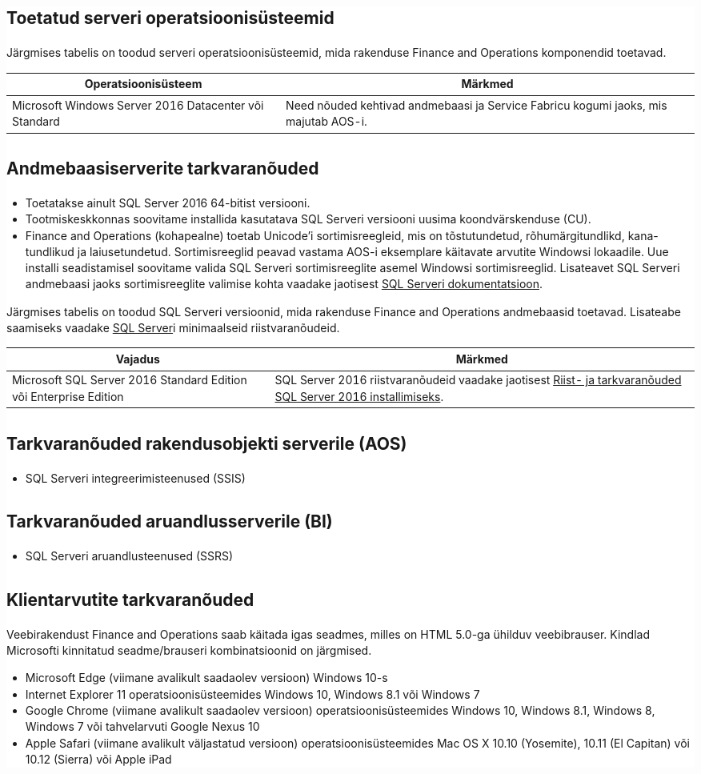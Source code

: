 ## <a name="supported-server-operating-systems"></a>Toetatud serveri operatsioonisüsteemid
Järgmises tabelis on toodud serveri operatsioonisüsteemid, mida rakenduse Finance and Operations komponendid toetavad.

| Operatsioonisüsteem                                     | Märkmed |
|------------------------------------------------------|-------|
| Microsoft Windows Server 2016 Datacenter või Standard | Need nõuded kehtivad andmebaasi ja Service Fabricu kogumi jaoks, mis majutab AOS-i. |

## <a name="software-requirements-for-database-servers"></a>Andmebaasiserverite tarkvaranõuded

- Toetatakse ainult SQL Server 2016 64-bitist versiooni.
- Tootmiskeskkonnas soovitame installida kasutatava SQL Serveri versiooni uusima koondvärskenduse (CU).
- Finance and Operations (kohapealne) toetab Unicode’i sortimisreegleid, mis on tõstutundetud, rõhumärgitundlikd, kana-tundlikud ja laiusetundetud. Sortimisreeglid peavad vastama AOS-i eksemplare käitavate arvutite Windowsi lokaadile. Uue installi seadistamisel soovitame valida SQL Serveri sortimisreeglite asemel Windowsi sortimisreeglid. Lisateavet SQL Serveri andmebaasi jaoks sortimisreeglite valimise kohta vaadake jaotisest [SQL Serveri dokumentatsioon](/sql/sql-server/sql-server-technical-documentation).

Järgmises tabelis on toodud SQL Serveri versioonid, mida rakenduse Finance and Operations andmebaasid toetavad. Lisateabe saamiseks vaadake [SQL Server](https://www.microsoft.com/en-us/sql-server/sql-server-2016)i minimaalseid riistvaranõudeid.

| Vajadus                                                      | Märkmed |
|------------------------------------------------------------------|-------|
| Microsoft SQL Server 2016 Standard Edition või Enterprise Edition | SQL Server 2016 riistvaranõudeid vaadake jaotisest [Riist- ja tarkvaranõuded SQL Server 2016 installimiseks](/sql/sql-server/install/hardware-and-software-requirements-for-installing-sql-server). |

## <a name="software-requirements-for-application-object-server-aos"></a>Tarkvaranõuded rakendusobjekti serverile (AOS) 
- SQL Serveri integreerimisteenused (SSIS)

## <a name="software-requirements-for-reporting-server-bi"></a>Tarkvaranõuded aruandlusserverile (BI)
- SQL Serveri aruandlusteenused (SSRS)

## <a name="software-requirements-for-client-computers"></a>Klientarvutite tarkvaranõuded
Veebirakendust Finance and Operations saab käitada igas seadmes, milles on HTML 5.0-ga ühilduv veebibrauser. Kindlad Microsofti kinnitatud seadme/brauseri kombinatsioonid on järgmised.

- Microsoft Edge (viimane avalikult saadaolev versioon) Windows 10-s
- Internet Explorer 11 operatsioonisüsteemides Windows 10, Windows 8.1 või Windows 7
- Google Chrome (viimane avalikult saadaolev versioon) operatsioonisüsteemides Windows 10, Windows 8.1, Windows 8, Windows 7 või tahvelarvuti Google Nexus 10
- Apple Safari (viimane avalikult väljastatud versioon) operatsioonisüsteemides Mac OS X 10.10 (Yosemite), 10.11 (El Capitan) või 10.12 (Sierra) või Apple iPad
